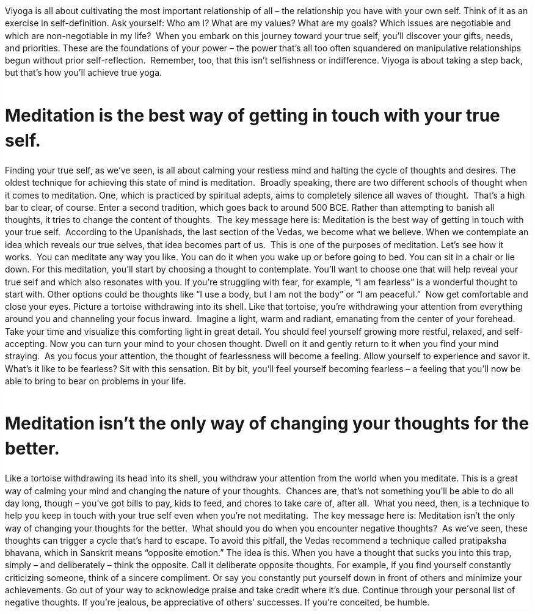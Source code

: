 Viyoga is all about cultivating the most important relationship of all – the relationship you have with your own self. Think of it as an exercise in self-definition. Ask yourself: Who am I? What are my values? What are my goals? Which issues are negotiable and which are non-negotiable in my life? 
When you embark on this journey toward your true self, you’ll discover your gifts, needs, and priorities. These are the foundations of your power – the power that’s all too often squandered on manipulative relationships begun without prior self-reflection. 
Remember, too, that this isn’t selfishness or indifference. Viyoga is about taking a step back, but that’s how you’ll achieve true yoga. 

# Meditation is the best way of getting in touch with your true self.
Finding your true self, as we’ve seen, is all about calming your restless mind and halting the cycle of thoughts and desires. The oldest technique for achieving this state of mind is meditation. 
Broadly speaking, there are two different schools of thought when it comes to meditation. One, which is practiced by spiritual adepts, aims to completely silence all waves of thought. 
That’s a high bar to clear, of course. Enter a second tradition, which goes back to around 500 BCE. Rather than attempting to banish all thoughts, it tries to change the content of thoughts. 
The key message here is: Meditation is the best way of getting in touch with your true self. 
According to the Upanishads, the last section of the Vedas, we become what we believe. When we contemplate an idea which reveals our true selves, that idea becomes part of us. 
This is one of the purposes of meditation. Let’s see how it works. 
You can meditate any way you like. You can do it when you wake up or before going to bed. You can sit in a chair or lie down.
For this meditation, you’ll start by choosing a thought to contemplate. You’ll want to choose one that will help reveal your true self and which also resonates with you. If you’re struggling with fear, for example, “I am fearless” is a wonderful thought to start with. Other options could be thoughts like “I use a body, but I am not the body” or “I am peaceful.” 
Now get comfortable and close your eyes. Picture a tortoise withdrawing into its shell. Like that tortoise, you’re withdrawing your attention from everything around you and channeling your focus inward. 
Imagine a light, warm and radiant, emanating from the center of your forehead. Take your time and visualize this comforting light in great detail. You should feel yourself growing more restful, relaxed, and self-accepting. Now you can turn your mind to your chosen thought. Dwell on it and gently return to it when you find your mind straying. 
As you focus your attention, the thought of fearlessness will become a feeling. Allow yourself to experience and savor it. What’s it like to be fearless? Sit with this sensation. Bit by bit, you’ll feel yourself becoming fearless – a feeling that you’ll now be able to bring to bear on problems in your life. 

# Meditation isn’t the only way of changing your thoughts for the better.
Like a tortoise withdrawing its head into its shell, you withdraw your attention from the world when you meditate. This is a great way of calming your mind and changing the nature of your thoughts. 
Chances are, that’s not something you’ll be able to do all day long, though – you’ve got bills to pay, kids to feed, and chores to take care of, after all. 
What you need, then, is a technique to help you keep in touch with your true self even when you’re not meditating. 
The key message here is: Meditation isn’t the only way of changing your thoughts for the better. 
What should you do when you encounter negative thoughts? 
As we’ve seen, these thoughts can trigger a cycle that’s hard to escape. To avoid this pitfall, the Vedas recommend a technique called pratipaksha bhavana, which in Sanskrit means “opposite emotion.”
The idea is this. When you have a thought that sucks you into this trap, simply – and deliberately – think the opposite. Call it deliberate opposite thoughts.
For example, if you find yourself constantly criticizing someone, think of a sincere compliment. Or say you constantly put yourself down in front of others and minimize your achievements. Go out of your way to acknowledge praise and take credit where it’s due. Continue through your personal list of negative thoughts. If you’re jealous, be appreciative of others’ successes. If you’re conceited, be humble. 